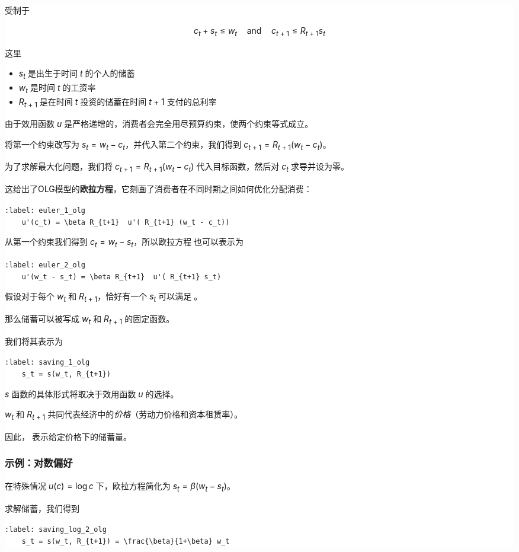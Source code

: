 受制于

$$
     c_t + s_t \le w_t 
     \quad \text{and} \quad
     c_{t+1}   \le R_{t+1} s_t
$$

这里
- $s_t$ 是出生于时间 $t$ 的个人的储蓄
- $w_t$ 是时间 $t$ 的工资率
- $R_{t+1}$ 是在时间 $t$ 投资的储蓄在时间 $t+1$ 支付的总利率

由于效用函数 $u$ 是严格递增的，消费者会完全用尽预算约束，使两个约束等式成立。

将第一个约束改写为 $s_t = w_t - c_t$，并代入第二个约束，我们得到
$c_{t+1} = R_{t+1}(w_t - c_t)$。

为了求解最大化问题，我们将 $c_{t+1} = R_{t+1}(w_t - c_t)$ 代入目标函数，然后对 $c_t$ 求导并设为零。

这给出了OLG模型的**欧拉方程**，它刻画了消费者在不同时期之间如何优化分配消费：

```{math}
:label: euler_1_olg
    u'(c_t) = \beta R_{t+1}  u'( R_{t+1} (w_t - c_t))
```

从第一个约束我们得到 $c_t = w_t - s_t$，所以欧拉方程
也可以表示为

```{math}
:label: euler_2_olg
    u'(w_t - s_t) = \beta R_{t+1}  u'( R_{t+1} s_t)
```

假设对于每个 $w_t$ 和 $R_{t+1}$，恰好有一个 $s_t$ 可以满足 [](euler_2_olg)。

那么储蓄可以被写成 $w_t$ 和 $R_{t+1}$ 的固定函数。

我们将其表示为

```{math}
:label: saving_1_olg
    s_t = s(w_t, R_{t+1})
```

$s$ 函数的具体形式将取决于效用函数 $u$ 的选择。

$w_t$ 和 $R_{t+1}$ 共同代表经济中的*价格*（劳动力价格和资本租赁率）。

因此，[](saving_1_olg) 表示给定价格下的储蓄量。

### 示例：对数偏好

在特殊情况 $u(c) = \log c$ 下，欧拉方程简化为 $s_t= \beta (w_t - s_t)$。

求解储蓄，我们得到

```{math}
:label: saving_log_2_olg
    s_t = s(w_t, R_{t+1}) = \frac{\beta}{1+\beta} w_t
```
